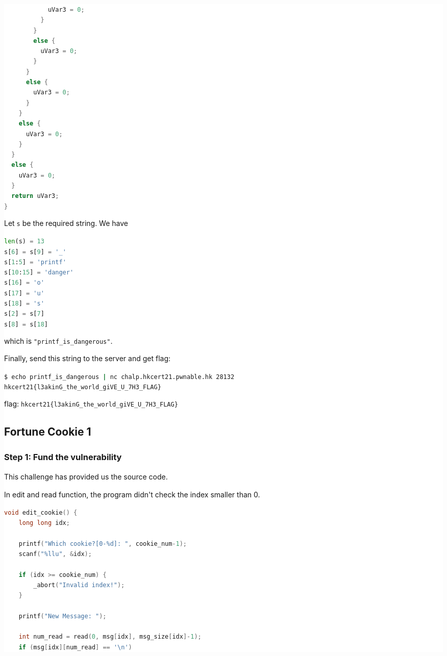 ```c
            uVar3 = 0;
          }
        }
        else {
          uVar3 = 0;
        }
      }
      else {
        uVar3 = 0;
      }
    }
    else {
      uVar3 = 0;
    }
  }
  else {
    uVar3 = 0;
  }
  return uVar3;
}
```

Let `s` be the required string. We have
```python
len(s) = 13
s[6] = s[9] = '_'
s[1:5] = 'printf'
s[10:15] = 'danger'
s[16] = 'o'
s[17] = 'u'
s[18] = 's'
s[2] = s[7]
s[8] = s[18]
```
which is `"printf_is_dangerous"`.

Finally, send this string to the server and get flag:
```bash
$ echo printf_is_dangerous | nc chalp.hkcert21.pwnable.hk 28132
hkcert21{l3akinG_the_world_giVE_U_7H3_FLAG}
```

flag: `hkcert21{l3akinG_the_world_giVE_U_7H3_FLAG}`

## Fortune Cookie 1

### Step 1: Fund the vulnerability
This challenge has provided us the source code.

In edit and read function, the program didn't check the index smaller than 0.
```c
void edit_cookie() {
    long long idx;
    
    printf("Which cookie?[0-%d]: ", cookie_num-1);
    scanf("%llu", &idx);

    if (idx >= cookie_num) {
        _abort("Invalid index!");
    }

    printf("New Message: ");

    int num_read = read(0, msg[idx], msg_size[idx]-1);
    if (msg[idx][num_read] == '\n')
```